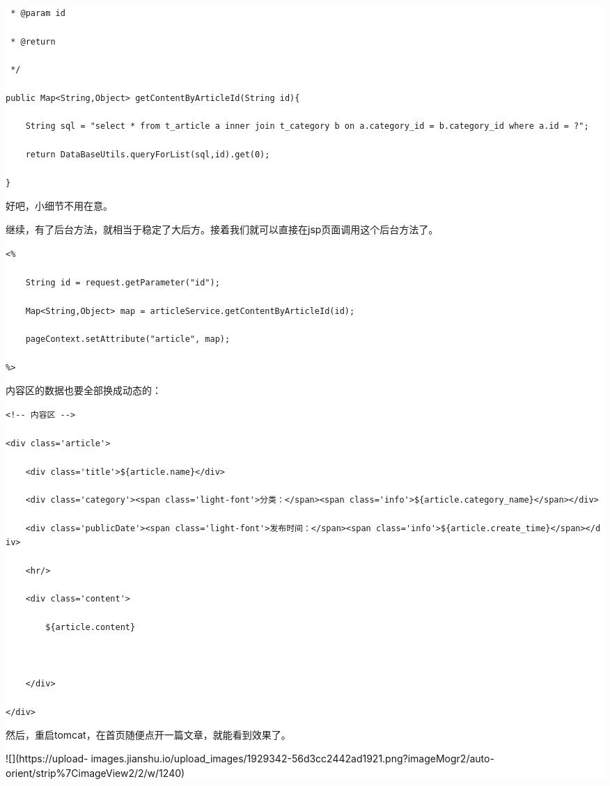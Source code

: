      * @param id

     * @return

     */

    public Map<String,Object> getContentByArticleId(String id){

        String sql = "select * from t_article a inner join t_category b on a.category_id = b.category_id where a.id = ?";

        return DataBaseUtils.queryForList(sql,id).get(0);

    }

好吧，小细节不用在意。

继续，有了后台方法，就相当于稳定了大后方。接着我们就可以直接在jsp页面调用这个后台方法了。

    
    
    <%

        String id = request.getParameter("id");

        Map<String,Object> map = articleService.getContentByArticleId(id);

        pageContext.setAttribute("article", map);

    %>

内容区的数据也要全部换成动态的：

    
    
    <!-- 内容区 -->

    <div class='article'>

        <div class='title'>${article.name}</div>

        <div class='category'><span class='light-font'>分类：</span><span class='info'>${article.category_name}</span></div>

        <div class='publicDate'><span class='light-font'>发布时间：</span><span class='info'>${article.create_time}</span></div>

        <hr/>

        <div class='content'>

            ${article.content}

     

        </div>

    </div>

然后，重启tomcat，在首页随便点开一篇文章，就能看到效果了。

![](https://upload-
images.jianshu.io/upload_images/1929342-56d3cc2442ad1921.png?imageMogr2/auto-
orient/strip%7CimageView2/2/w/1240)
